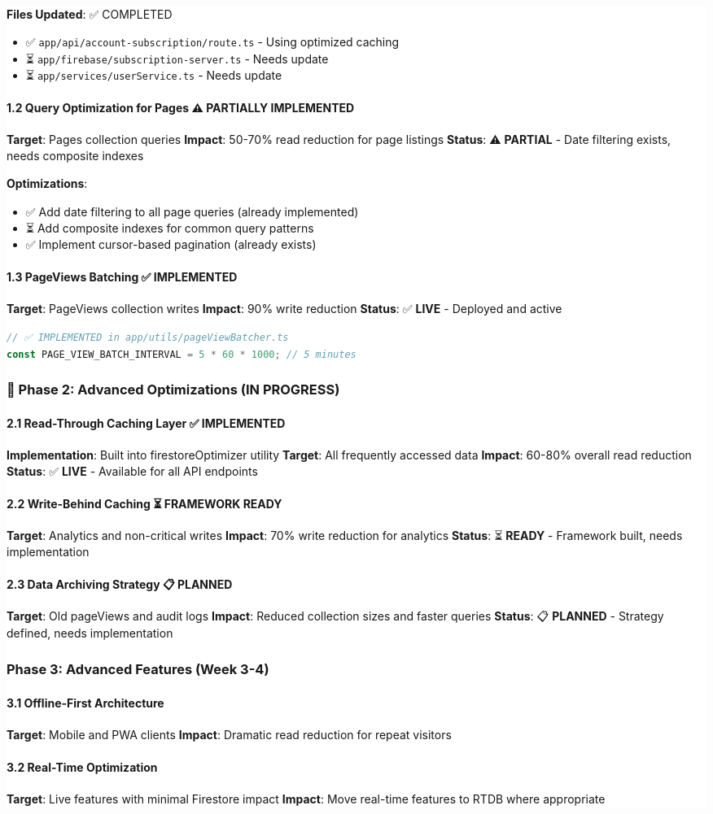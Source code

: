 **Files Updated**: ✅ COMPLETED
- ✅ `app/api/account-subscription/route.ts` - Using optimized caching
- ⏳ `app/firebase/subscription-server.ts` - Needs update
- ⏳ `app/services/userService.ts` - Needs update

#### 1.2 Query Optimization for Pages ⚠️ PARTIALLY IMPLEMENTED
**Target**: Pages collection queries
**Impact**: 50-70% read reduction for page listings
**Status**: ⚠️ **PARTIAL** - Date filtering exists, needs composite indexes

**Optimizations**:
- ✅ Add date filtering to all page queries (already implemented)
- ⏳ Add composite indexes for common query patterns
- ✅ Implement cursor-based pagination (already exists)

#### 1.3 PageViews Batching ✅ IMPLEMENTED
**Target**: PageViews collection writes
**Impact**: 90% write reduction
**Status**: ✅ **LIVE** - Deployed and active

```typescript
// ✅ IMPLEMENTED in app/utils/pageViewBatcher.ts
const PAGE_VIEW_BATCH_INTERVAL = 5 * 60 * 1000; // 5 minutes
```

### 🚧 Phase 2: Advanced Optimizations (IN PROGRESS)

#### 2.1 Read-Through Caching Layer ✅ IMPLEMENTED
**Implementation**: Built into firestoreOptimizer utility
**Target**: All frequently accessed data
**Impact**: 60-80% overall read reduction
**Status**: ✅ **LIVE** - Available for all API endpoints

#### 2.2 Write-Behind Caching ⏳ FRAMEWORK READY
**Target**: Analytics and non-critical writes
**Impact**: 70% write reduction for analytics
**Status**: ⏳ **READY** - Framework built, needs implementation

#### 2.3 Data Archiving Strategy 📋 PLANNED
**Target**: Old pageViews and audit logs
**Impact**: Reduced collection sizes and faster queries
**Status**: 📋 **PLANNED** - Strategy defined, needs implementation

### Phase 3: Advanced Features (Week 3-4)

#### 3.1 Offline-First Architecture
**Target**: Mobile and PWA clients
**Impact**: Dramatic read reduction for repeat visitors

#### 3.2 Real-Time Optimization
**Target**: Live features with minimal Firestore impact
**Impact**: Move real-time features to RTDB where appropriate
